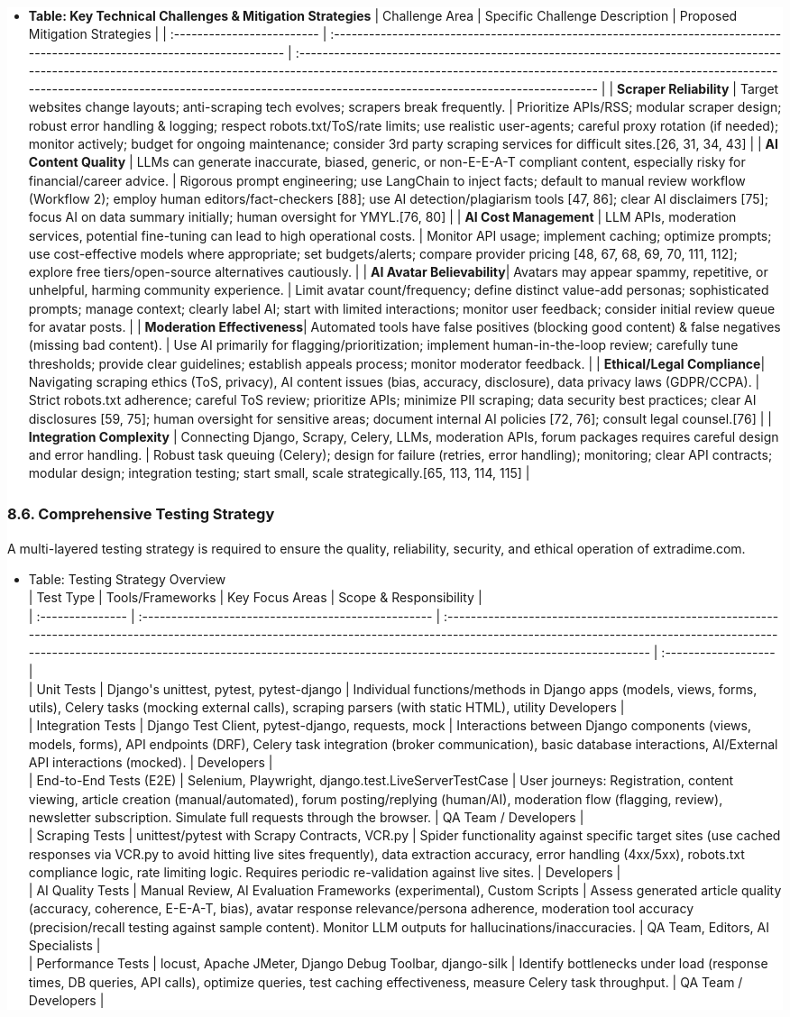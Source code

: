 * **Table: Key Technical Challenges & Mitigation Strategies** | Challenge Area | Specific Challenge Description | Proposed Mitigation Strategies | | :------------------------- | :------------------------------------------------------------------------------------------------------------------------- | :---------------------------------------------------------------------------------------------------------------------------------------------------------------------------------------------------------------------------------------------------------------------------------------------------------------------- | | **Scraper Reliability** | Target websites change layouts; anti-scraping tech evolves; scrapers break frequently. | Prioritize APIs/RSS; modular scraper design; robust error handling & logging; respect robots.txt/ToS/rate limits; use realistic user-agents; careful proxy rotation (if needed); monitor actively; budget for ongoing maintenance; consider 3rd party scraping services for difficult sites.\[26, 31, 34, 43\] | | **AI Content Quality** | LLMs can generate inaccurate, biased, generic, or non-E-E-A-T compliant content, especially risky for financial/career advice. | Rigorous prompt engineering; use LangChain to inject facts; default to manual review workflow (Workflow 2); employ human editors/fact-checkers \[88\]; use AI detection/plagiarism tools \[47, 86\]; clear AI disclaimers \[75\]; focus AI on data summary initially; human oversight for YMYL.\[76, 80\] | | **AI Cost Management** | LLM APIs, moderation services, potential fine-tuning can lead to high operational costs. | Monitor API usage; implement caching; optimize prompts; use cost-effective models where appropriate; set budgets/alerts; compare provider pricing \[48, 67, 68, 69, 70, 111, 112\]; explore free tiers/open-source alternatives cautiously. | | **AI Avatar Believability**| Avatars may appear spammy, repetitive, or unhelpful, harming community experience. | Limit avatar count/frequency; define distinct value-add personas; sophisticated prompts; manage context; clearly label AI; start with limited interactions; monitor user feedback; consider initial review queue for avatar posts. | | **Moderation Effectiveness**| Automated tools have false positives (blocking good content) & false negatives (missing bad content). | Use AI primarily for flagging/prioritization; implement human-in-the-loop review; carefully tune thresholds; provide clear guidelines; establish appeals process; monitor moderator feedback. | | **Ethical/Legal Compliance**| Navigating scraping ethics (ToS, privacy), AI content issues (bias, accuracy, disclosure), data privacy laws (GDPR/CCPA). | Strict robots.txt adherence; careful ToS review; prioritize APIs; minimize PII scraping; data security best practices; clear AI disclosures \[59, 75\]; human oversight for sensitive areas; document internal AI policies \[72, 76\]; consult legal counsel.\[76\] | | **Integration Complexity** | Connecting Django, Scrapy, Celery, LLMs, moderation APIs, forum packages requires careful design and error handling. | Robust task queuing (Celery); design for failure (retries, error handling); monitoring; clear API contracts; modular design; integration testing; start small, scale strategically.\[65, 113, 114, 115\] |

### **8.6. Comprehensive Testing Strategy**

A multi-layered testing strategy is required to ensure the quality, reliability, security, and ethical operation of extradime.com.

* Table: Testing Strategy Overview  
  | Test Type | Tools/Frameworks | Key Focus Areas | Scope & Responsibility |  
  | :--------------- | :-------------------------------------------------- | :----------------------------------------------------------------------------------------------------------------------------------------------------------------------------------------------------------------------------------------------------------------------------------------------------- | :------------------- |  
  | Unit Tests | Django's unittest, pytest, pytest-django | Individual functions/methods in Django apps (models, views, forms, utils), Celery tasks (mocking external calls), scraping parsers (with static HTML), utility Developers |  
  | Integration Tests | Django Test Client, pytest-django, requests, mock | Interactions between Django components (views, models, forms), API endpoints (DRF), Celery task integration (broker communication), basic database interactions, AI/External API interactions (mocked). | Developers |  
  | End-to-End Tests (E2E) | Selenium, Playwright, django.test.LiveServerTestCase | User journeys: Registration, content viewing, article creation (manual/automated), forum posting/replying (human/AI), moderation flow (flagging, review), newsletter subscription. Simulate full requests through the browser. | QA Team / Developers |  
  | Scraping Tests | unittest/pytest with Scrapy Contracts, VCR.py | Spider functionality against specific target sites (use cached responses via VCR.py to avoid hitting live sites frequently), data extraction accuracy, error handling (4xx/5xx), robots.txt compliance logic, rate limiting logic. Requires periodic re-validation against live sites. | Developers |  
  | AI Quality Tests | Manual Review, AI Evaluation Frameworks (experimental), Custom Scripts | Assess generated article quality (accuracy, coherence, E-E-A-T, bias), avatar response relevance/persona adherence, moderation tool accuracy (precision/recall testing against sample content). Monitor LLM outputs for hallucinations/inaccuracies. | QA Team, Editors, AI Specialists |  
  | Performance Tests | locust, Apache JMeter, Django Debug Toolbar, django-silk | Identify bottlenecks under load (response times, DB queries, API calls), optimize queries, test caching effectiveness, measure Celery task throughput. | QA Team / Developers |  